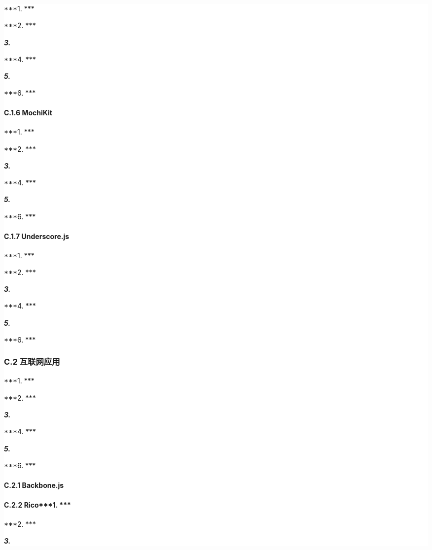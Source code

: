 ***1. ***

***2. ***

***3.***

***4. ***

***5.***

***6. ***

#### C.1.6 MochiKit

***1. ***

***2. ***

***3.***

***4. ***

***5.***

***6. ***

#### C.1.7 Underscore.js

***1. ***

***2. ***

***3.***

***4. ***

***5.***

***6. ***

### C.2 互联网应用

***1. ***

***2. ***

***3.***

***4. ***

***5.***

***6. ***

#### C.2.1 Backbone.js



#### C.2.2 Rico***1. ***

***2. ***

***3.***
